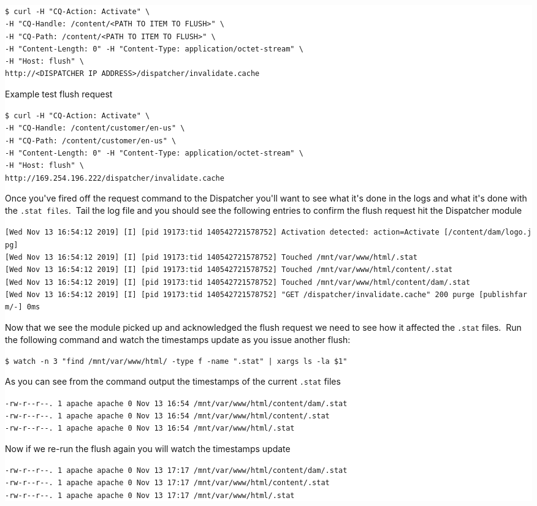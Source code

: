 ```
$ curl -H "CQ-Action: Activate" \ 
-H "CQ-Handle: /content/<PATH TO ITEM TO FLUSH>" \ 
-H "CQ-Path: /content/<PATH TO ITEM TO FLUSH>" \ 
-H "Content-Length: 0" -H "Content-Type: application/octet-stream" \ 
-H "Host: flush" \ 
http://<DISPATCHER IP ADDRESS>/dispatcher/invalidate.cache
```

Example test flush request

```
$ curl -H "CQ-Action: Activate" \ 
-H "CQ-Handle: /content/customer/en-us" \ 
-H "CQ-Path: /content/customer/en-us" \ 
-H "Content-Length: 0" -H "Content-Type: application/octet-stream" \ 
-H "Host: flush" \ 
http://169.254.196.222/dispatcher/invalidate.cache
```

Once you've fired off the request command to the Dispatcher you'll want to see what it's done in the logs and what it's done with the `.stat files`.  Tail the log file and you should see the following entries to confirm the flush request hit the Dispatcher module

```
[Wed Nov 13 16:54:12 2019] [I] [pid 19173:tid 140542721578752] Activation detected: action=Activate [/content/dam/logo.jpg] 
[Wed Nov 13 16:54:12 2019] [I] [pid 19173:tid 140542721578752] Touched /mnt/var/www/html/.stat 
[Wed Nov 13 16:54:12 2019] [I] [pid 19173:tid 140542721578752] Touched /mnt/var/www/html/content/.stat 
[Wed Nov 13 16:54:12 2019] [I] [pid 19173:tid 140542721578752] Touched /mnt/var/www/html/content/dam/.stat 
[Wed Nov 13 16:54:12 2019] [I] [pid 19173:tid 140542721578752] "GET /dispatcher/invalidate.cache" 200 purge [publishfarm/-] 0ms
```

Now that we see the module picked up and acknowledged the flush request we need to see how it affected the `.stat` files.  Run the following command and watch the timestamps update as you issue another flush:

```
$ watch -n 3 "find /mnt/var/www/html/ -type f -name ".stat" | xargs ls -la $1"
```

As you can see from the command output the timestamps of the current `.stat` files

```
-rw-r--r--. 1 apache apache 0 Nov 13 16:54 /mnt/var/www/html/content/dam/.stat 
-rw-r--r--. 1 apache apache 0 Nov 13 16:54 /mnt/var/www/html/content/.stat 
-rw-r--r--. 1 apache apache 0 Nov 13 16:54 /mnt/var/www/html/.stat
```

Now if we re-run the flush again you will watch the timestamps update

```
-rw-r--r--. 1 apache apache 0 Nov 13 17:17 /mnt/var/www/html/content/dam/.stat 
-rw-r--r--. 1 apache apache 0 Nov 13 17:17 /mnt/var/www/html/content/.stat 
-rw-r--r--. 1 apache apache 0 Nov 13 17:17 /mnt/var/www/html/.stat
```
